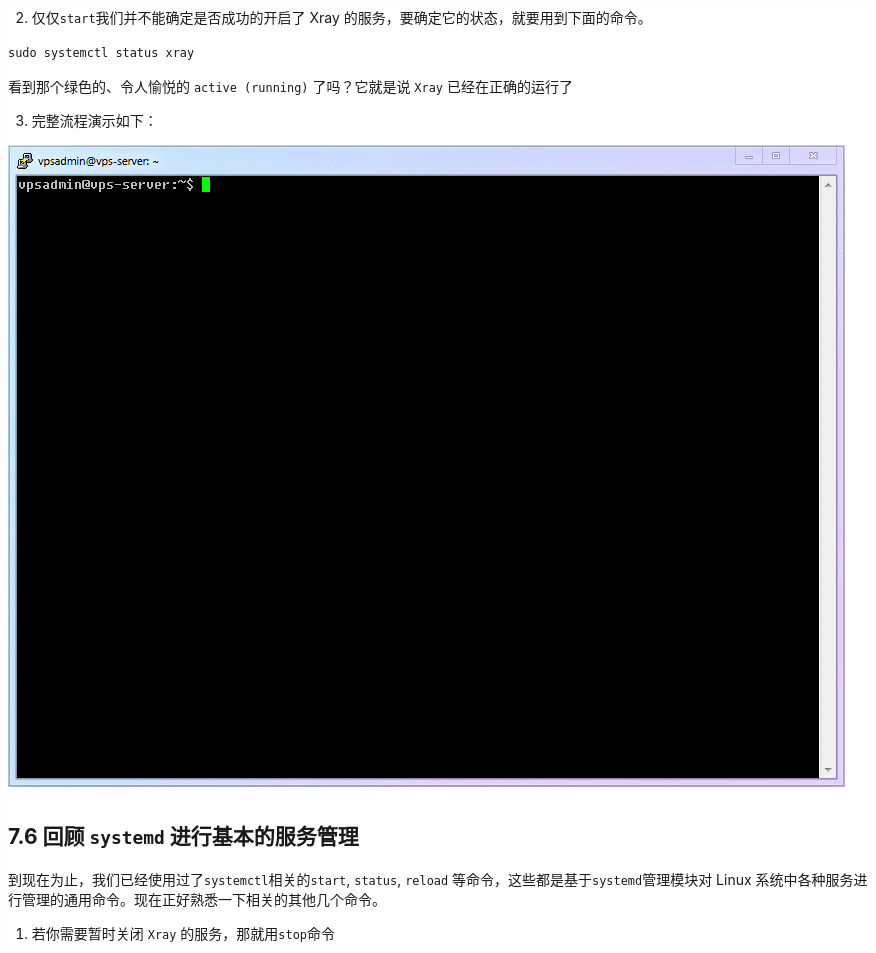 2. 仅仅`start`我们并不能确定是否成功的开启了 Xray
   的服务，要确定它的状态，就要用到下面的命令。

```shell
sudo systemctl status xray
```

看到那个绿色的、令人愉悦的 `active (running)` 了吗？它就是说 `Xray`
已经在正确的运行了

3. 完整流程演示如下：

![启动并查看Xray运行状态](./ch07-img05-xray-start-and-status.gif)

## 7.6 回顾 `systemd` 进行基本的服务管理

到现在为止，我们已经使用过了`systemctl`相关的`start`, `status`, `reload`
等命令，这些都是基于`systemd`管理模块对 Linux
系统中各种服务进行管理的通用命令。现在正好熟悉一下相关的其他几个命令。

1. 若你需要暂时关闭 `Xray` 的服务，那就用`stop`命令
